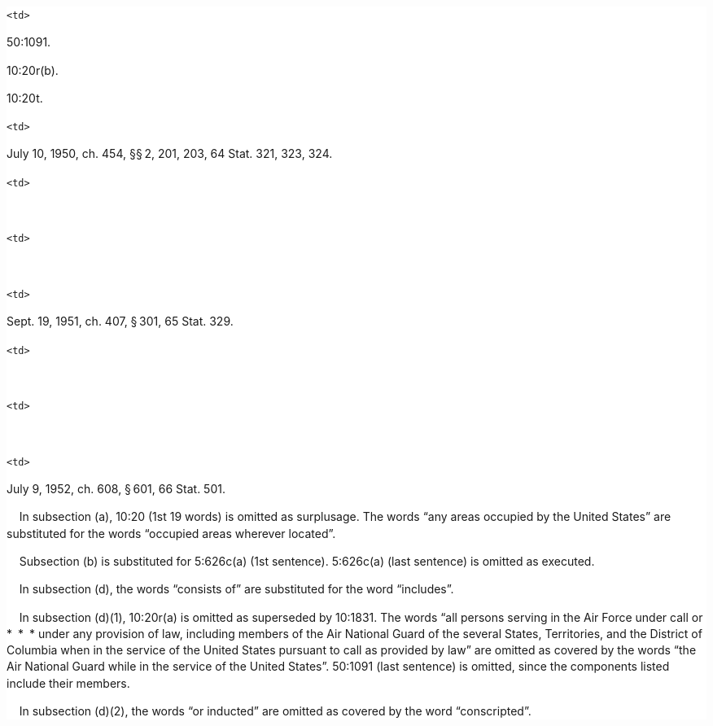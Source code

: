     <td> 

50:1091.

10:20r(b).

10:20t.  </td>

    <td> 

July 10, 1950, ch. 454, §§ 2, 201, 203, 64 Stat. 321, 323, 324.  </td>

  </tr>

  <tr>

    <td> 

   </td>

    <td> 

   </td>

    <td> 

Sept. 19, 1951, ch. 407, § 301, 65 Stat. 329.  </td>

  </tr>

  <tr>

    <td> 

   </td>

    <td> 

   </td>

    <td> 

July 9, 1952, ch. 608, § 601, 66 Stat. 501.  </td>

  </tr>

</table>

    In subsection (a), 10:20 (1st 19 words) is omitted as surplusage. The words “any areas occupied by the United States” are substituted for the words “occupied areas wherever located”.

    Subsection (b) is substituted for 5:626c(a) (1st sentence). 5:626c(a) (last sentence) is omitted as executed.

    In subsection (d), the words “consists of” are substituted for the word “includes”.

    In subsection (d)(1), 10:20r(a) is omitted as superseded by 10:1831. The words “all persons serving in the Air Force under call or \* \* \* under any provision of law, including members of the Air National Guard of the several States, Territories, and the District of Columbia when in the service of the United States pursuant to call as provided by law” are omitted as covered by the words “the Air National Guard while in the service of the United States”. 50:1091 (last sentence) is omitted, since the components listed include their members.

    In subsection (d)(2), the words “or inducted” are omitted as covered by the word “conscripted”.
